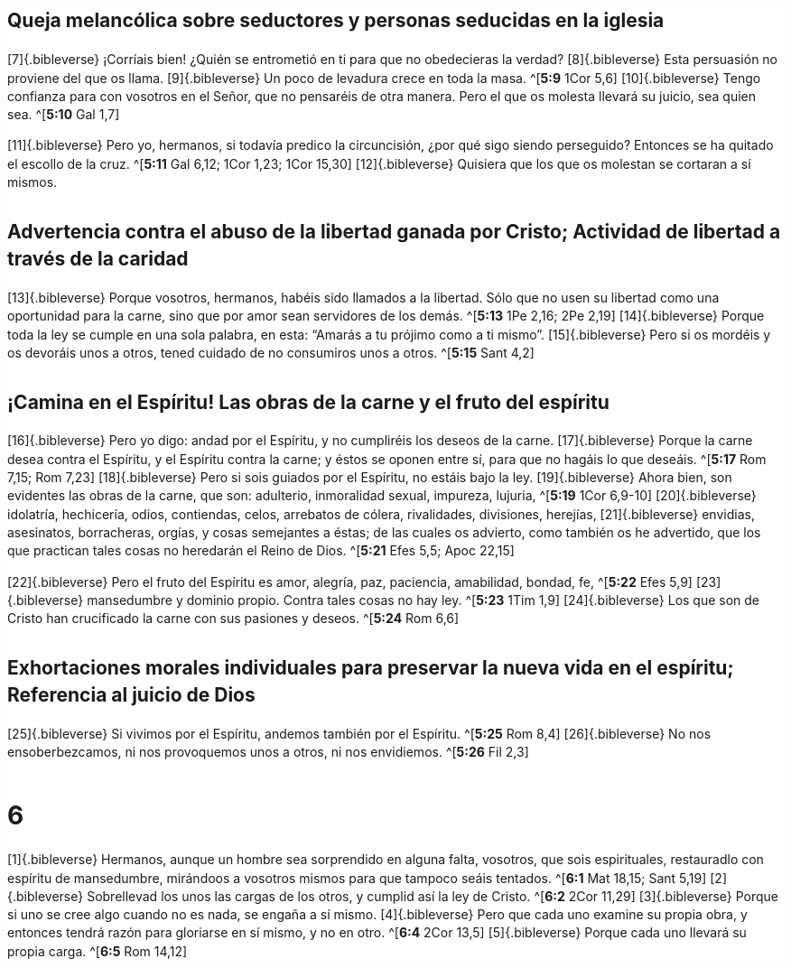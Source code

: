 ## Queja melancólica sobre seductores y personas seducidas en la iglesia
[7]{.bibleverse} ¡Corríais bien! ¿Quién se entrometió en ti para que no obedecieras la verdad? [8]{.bibleverse} Esta persuasión no proviene del que os llama. [9]{.bibleverse} Un poco de levadura crece en toda la masa. ^[**5:9** 1Cor 5,6] [10]{.bibleverse} Tengo confianza para con vosotros en el Señor, que no pensaréis de otra manera. Pero el que os molesta llevará su juicio, sea quien sea. ^[**5:10** Gal 1,7]

[11]{.bibleverse} Pero yo, hermanos, si todavía predico la circuncisión, ¿por qué sigo siendo perseguido? Entonces se ha quitado el escollo de la cruz. ^[**5:11** Gal 6,12; 1Cor 1,23; 1Cor 15,30] [12]{.bibleverse} Quisiera que los que os molestan se cortaran a sí mismos.

## Advertencia contra el abuso de la libertad ganada por Cristo; Actividad de libertad a través de la caridad
[13]{.bibleverse} Porque vosotros, hermanos, habéis sido llamados a la libertad. Sólo que no usen su libertad como una oportunidad para la carne, sino que por amor sean servidores de los demás. ^[**5:13** 1Pe 2,16; 2Pe 2,19] [14]{.bibleverse} Porque toda la ley se cumple en una sola palabra, en esta: “Amarás a tu prójimo como a ti mismo”. [15]{.bibleverse} Pero si os mordéis y os devoráis unos a otros, tened cuidado de no consumiros unos a otros. ^[**5:15** Sant 4,2]

## ¡Camina en el Espíritu! Las obras de la carne y el fruto del espíritu
[16]{.bibleverse} Pero yo digo: andad por el Espíritu, y no cumpliréis los deseos de la carne. [17]{.bibleverse} Porque la carne desea contra el Espíritu, y el Espíritu contra la carne; y éstos se oponen entre sí, para que no hagáis lo que deseáis. ^[**5:17** Rom 7,15; Rom 7,23] [18]{.bibleverse} Pero si sois guiados por el Espíritu, no estáis bajo la ley. [19]{.bibleverse} Ahora bien, son evidentes las obras de la carne, que son: adulterio, inmoralidad sexual, impureza, lujuria, ^[**5:19** 1Cor 6,9-10] [20]{.bibleverse} idolatría, hechicería, odios, contiendas, celos, arrebatos de cólera, rivalidades, divisiones, herejías, [21]{.bibleverse} envidias, asesinatos, borracheras, orgías, y cosas semejantes a éstas; de las cuales os advierto, como también os he advertido, que los que practican tales cosas no heredarán el Reino de Dios. ^[**5:21** Efes 5,5; Apoc 22,15]

[22]{.bibleverse} Pero el fruto del Espíritu es amor, alegría, paz, paciencia, amabilidad, bondad, fe, ^[**5:22** Efes 5,9] [23]{.bibleverse} mansedumbre y dominio propio. Contra tales cosas no hay ley. ^[**5:23** 1Tim 1,9] [24]{.bibleverse} Los que son de Cristo han crucificado la carne con sus pasiones y deseos. ^[**5:24** Rom 6,6]

## Exhortaciones morales individuales para preservar la nueva vida en el espíritu; Referencia al juicio de Dios
[25]{.bibleverse} Si vivimos por el Espíritu, andemos también por el Espíritu. ^[**5:25** Rom 8,4] [26]{.bibleverse} No nos ensoberbezcamos, ni nos provoquemos unos a otros, ni nos envidiemos. ^[**5:26** Fil 2,3]

# 6
[1]{.bibleverse} Hermanos, aunque un hombre sea sorprendido en alguna falta, vosotros, que sois espirituales, restauradlo con espíritu de mansedumbre, mirándoos a vosotros mismos para que tampoco seáis tentados. ^[**6:1** Mat 18,15; Sant 5,19] [2]{.bibleverse} Sobrellevad los unos las cargas de los otros, y cumplid así la ley de Cristo. ^[**6:2** 2Cor 11,29] [3]{.bibleverse} Porque si uno se cree algo cuando no es nada, se engaña a sí mismo. [4]{.bibleverse} Pero que cada uno examine su propia obra, y entonces tendrá razón para gloriarse en sí mismo, y no en otro. ^[**6:4** 2Cor 13,5] [5]{.bibleverse} Porque cada uno llevará su propia carga. ^[**6:5** Rom 14,12]
